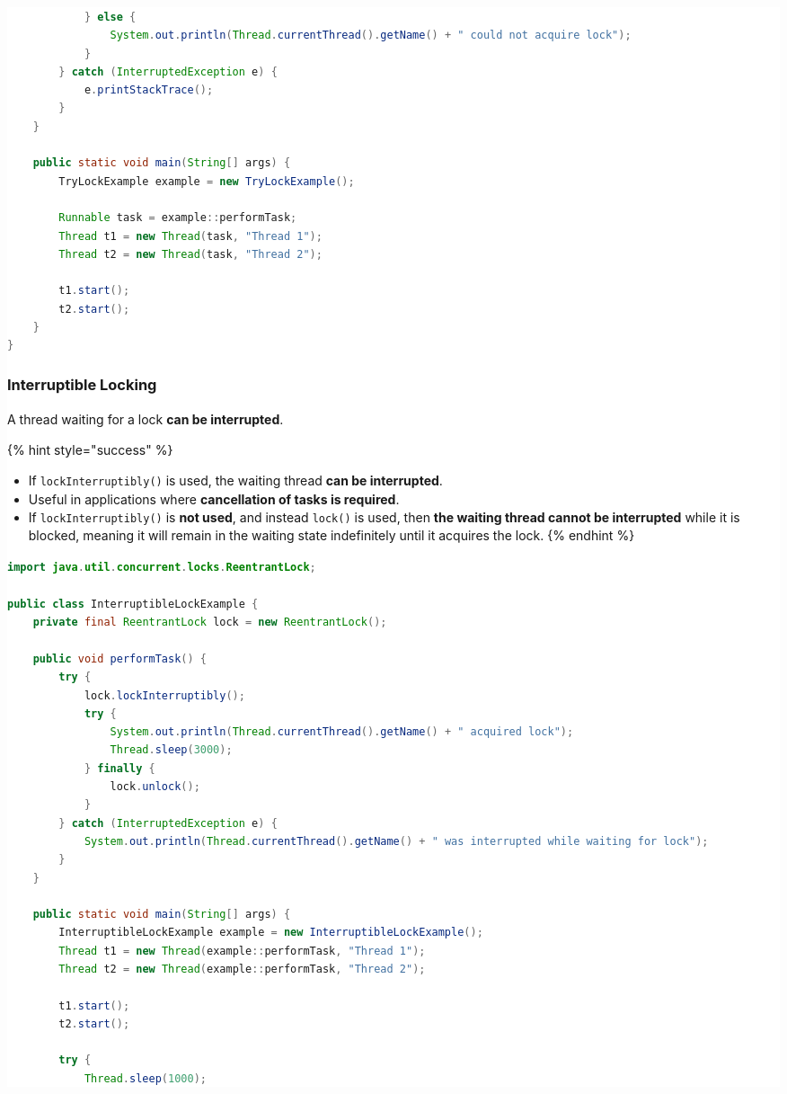 ```java
            } else {
                System.out.println(Thread.currentThread().getName() + " could not acquire lock");
            }
        } catch (InterruptedException e) {
            e.printStackTrace();
        }
    }

    public static void main(String[] args) {
        TryLockExample example = new TryLockExample();

        Runnable task = example::performTask;
        Thread t1 = new Thread(task, "Thread 1");
        Thread t2 = new Thread(task, "Thread 2");

        t1.start();
        t2.start();
    }
}
```

### **Interruptible Locking**

A thread waiting for a lock **can be interrupted**.

{% hint style="success" %}
* If `lockInterruptibly()` is used, the waiting thread **can be interrupted**.
* Useful in applications where **cancellation of tasks is required**.
* If `lockInterruptibly()` is **not used**, and instead `lock()` is used, then **the waiting thread cannot be interrupted** while it is blocked, meaning it will remain in the waiting state indefinitely until it acquires the lock.
{% endhint %}

```java
import java.util.concurrent.locks.ReentrantLock;

public class InterruptibleLockExample {
    private final ReentrantLock lock = new ReentrantLock();

    public void performTask() {
        try {
            lock.lockInterruptibly();
            try {
                System.out.println(Thread.currentThread().getName() + " acquired lock");
                Thread.sleep(3000);
            } finally {
                lock.unlock();
            }
        } catch (InterruptedException e) {
            System.out.println(Thread.currentThread().getName() + " was interrupted while waiting for lock");
        }
    }

    public static void main(String[] args) {
        InterruptibleLockExample example = new InterruptibleLockExample();
        Thread t1 = new Thread(example::performTask, "Thread 1");
        Thread t2 = new Thread(example::performTask, "Thread 2");

        t1.start();
        t2.start();

        try {
            Thread.sleep(1000);
```